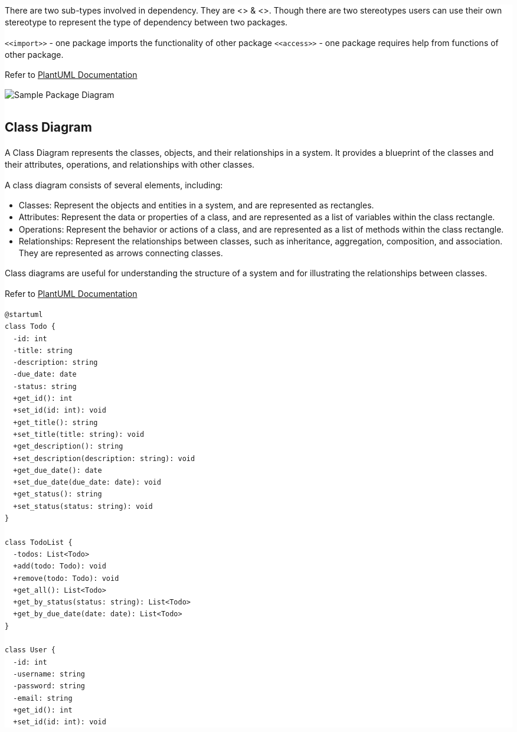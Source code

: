 There are two sub-types involved in dependency. They are <<import>> & <<access>>. Though there are two stereotypes users can use their own stereotype to represent the type of dependency between two packages.

`<<import>>` - one package imports the functionality of other package
`<<access>>` - one package requires help from functions of other package.

Refer to [PlantUML Documentation](https://plantuml.com/component-diagram)

![Sample Package Diagram](https://cdn-images.visual-paradigm.com/guide/uml/what-is-package-diagram/11-use-of-import.png)

## Class Diagram
A Class Diagram represents the classes, objects, and their relationships in a system. It provides a blueprint of the classes and their attributes, operations, and relationships with other classes.

A class diagram consists of several elements, including:

- Classes: Represent the objects and entities in a system, and are represented as rectangles.
- Attributes: Represent the data or properties of a class, and are represented as a list of variables within the class rectangle.
- Operations: Represent the behavior or actions of a class, and are represented as a list of methods within the class rectangle.
- Relationships: Represent the relationships between classes, such as inheritance, aggregation, composition, and association. They are represented as arrows connecting classes.

Class diagrams are useful for understanding the structure of a system and for illustrating the relationships between classes.

Refer to [PlantUML Documentation](https://plantuml.com/class-diagram)

``` plantuml
@startuml
class Todo {
  -id: int
  -title: string
  -description: string
  -due_date: date
  -status: string
  +get_id(): int
  +set_id(id: int): void
  +get_title(): string
  +set_title(title: string): void
  +get_description(): string
  +set_description(description: string): void
  +get_due_date(): date
  +set_due_date(due_date: date): void
  +get_status(): string
  +set_status(status: string): void
}

class TodoList {
  -todos: List<Todo>
  +add(todo: Todo): void
  +remove(todo: Todo): void
  +get_all(): List<Todo>
  +get_by_status(status: string): List<Todo>
  +get_by_due_date(date: date): List<Todo>
}

class User {
  -id: int
  -username: string
  -password: string
  -email: string
  +get_id(): int
  +set_id(id: int): void
```